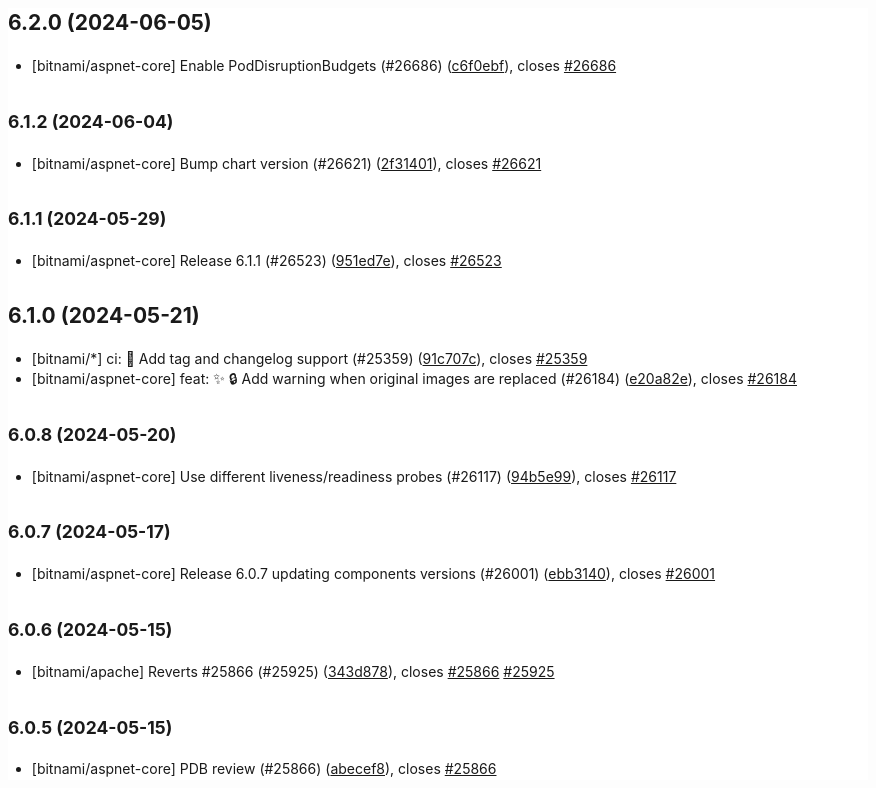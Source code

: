 ## 6.2.0 (2024-06-05)

* [bitnami/aspnet-core] Enable PodDisruptionBudgets (#26686) ([c6f0ebf](https://github.com/bitnami/charts/commit/c6f0ebfabdeebea404968766aefbfd9865096227)), closes [#26686](https://github.com/bitnami/charts/issues/26686)

## <small>6.1.2 (2024-06-04)</small>

* [bitnami/aspnet-core] Bump chart version (#26621) ([2f31401](https://github.com/bitnami/charts/commit/2f31401c926f6f39e7bb4333348cd23c281a6bd9)), closes [#26621](https://github.com/bitnami/charts/issues/26621)

## <small>6.1.1 (2024-05-29)</small>

* [bitnami/aspnet-core] Release 6.1.1 (#26523) ([951ed7e](https://github.com/bitnami/charts/commit/951ed7ea3bf6a77a1d8ba1ae08a0ff6a92e1d4e9)), closes [#26523](https://github.com/bitnami/charts/issues/26523)

## 6.1.0 (2024-05-21)

* [bitnami/*] ci: :construction_worker: Add tag and changelog support (#25359) ([91c707c](https://github.com/bitnami/charts/commit/91c707c9e4e574725a09505d2d313fb93f1b4c0a)), closes [#25359](https://github.com/bitnami/charts/issues/25359)
* [bitnami/aspnet-core] feat: :sparkles: :lock: Add warning when original images are replaced (#26184) ([e20a82e](https://github.com/bitnami/charts/commit/e20a82eb926d5b23e13a7eb52713ae09c6fb1a59)), closes [#26184](https://github.com/bitnami/charts/issues/26184)

## <small>6.0.8 (2024-05-20)</small>

* [bitnami/aspnet-core] Use different liveness/readiness probes (#26117) ([94b5e99](https://github.com/bitnami/charts/commit/94b5e9926f9335a84da994b554831612866bb7b5)), closes [#26117](https://github.com/bitnami/charts/issues/26117)

## <small>6.0.7 (2024-05-17)</small>

* [bitnami/aspnet-core] Release 6.0.7 updating components versions (#26001) ([ebb3140](https://github.com/bitnami/charts/commit/ebb3140fdb392d7b0ce2cf17528114967206bb12)), closes [#26001](https://github.com/bitnami/charts/issues/26001)

## <small>6.0.6 (2024-05-15)</small>

* [bitnami/apache] Reverts #25866 (#25925) ([343d878](https://github.com/bitnami/charts/commit/343d878bfa70b6d4caf5cbfda77bc4c7d116551f)), closes [#25866](https://github.com/bitnami/charts/issues/25866) [#25925](https://github.com/bitnami/charts/issues/25925)

## <small>6.0.5 (2024-05-15)</small>

* [bitnami/aspnet-core] PDB review (#25866) ([abecef8](https://github.com/bitnami/charts/commit/abecef87bfadc3a3810eac415bc35a6b377845e7)), closes [#25866](https://github.com/bitnami/charts/issues/25866)
